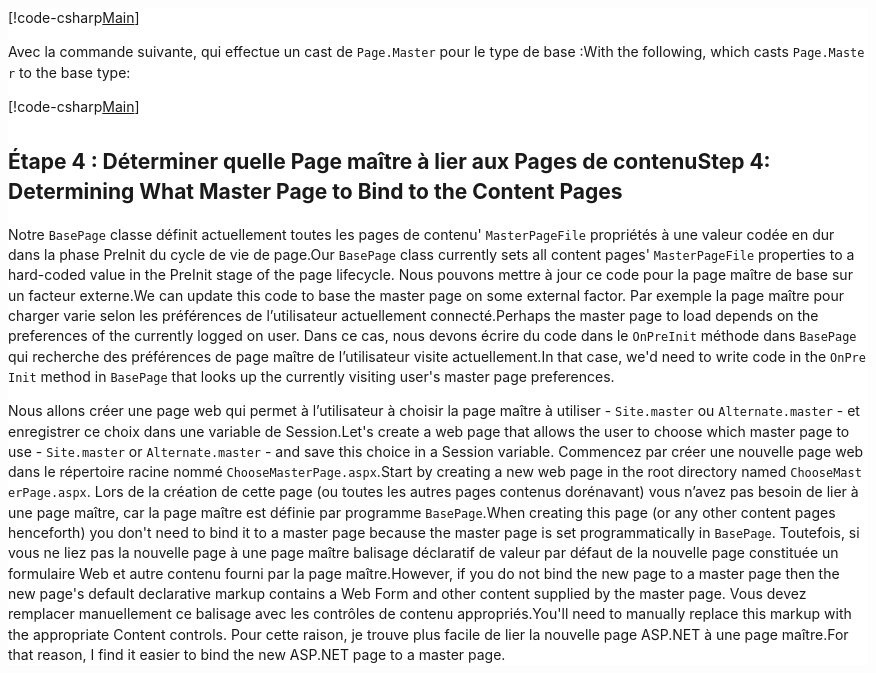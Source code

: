 
[!code-csharp[Main](specifying-the-master-page-programmatically-cs/samples/sample13.cs)]

<span data-ttu-id="a462b-238">Avec la commande suivante, qui effectue un cast de `Page.Master` pour le type de base :</span><span class="sxs-lookup"><span data-stu-id="a462b-238">With the following, which casts `Page.Master` to the base type:</span></span>


[!code-csharp[Main](specifying-the-master-page-programmatically-cs/samples/sample14.cs)]

## <a name="step-4-determining-what-master-page-to-bind-to-the-content-pages"></a><span data-ttu-id="a462b-239">Étape 4 : Déterminer quelle Page maître à lier aux Pages de contenu</span><span class="sxs-lookup"><span data-stu-id="a462b-239">Step 4: Determining What Master Page to Bind to the Content Pages</span></span>

<span data-ttu-id="a462b-240">Notre `BasePage` classe définit actuellement toutes les pages de contenu' `MasterPageFile` propriétés à une valeur codée en dur dans la phase PreInit du cycle de vie de page.</span><span class="sxs-lookup"><span data-stu-id="a462b-240">Our `BasePage` class currently sets all content pages' `MasterPageFile` properties to a hard-coded value in the PreInit stage of the page lifecycle.</span></span> <span data-ttu-id="a462b-241">Nous pouvons mettre à jour ce code pour la page maître de base sur un facteur externe.</span><span class="sxs-lookup"><span data-stu-id="a462b-241">We can update this code to base the master page on some external factor.</span></span> <span data-ttu-id="a462b-242">Par exemple la page maître pour charger varie selon les préférences de l’utilisateur actuellement connecté.</span><span class="sxs-lookup"><span data-stu-id="a462b-242">Perhaps the master page to load depends on the preferences of the currently logged on user.</span></span> <span data-ttu-id="a462b-243">Dans ce cas, nous devons écrire du code dans le `OnPreInit` méthode dans `BasePage` qui recherche des préférences de page maître de l’utilisateur visite actuellement.</span><span class="sxs-lookup"><span data-stu-id="a462b-243">In that case, we'd need to write code in the `OnPreInit` method in `BasePage` that looks up the currently visiting user's master page preferences.</span></span>

<span data-ttu-id="a462b-244">Nous allons créer une page web qui permet à l’utilisateur à choisir la page maître à utiliser - `Site.master` ou `Alternate.master` - et enregistrer ce choix dans une variable de Session.</span><span class="sxs-lookup"><span data-stu-id="a462b-244">Let's create a web page that allows the user to choose which master page to use - `Site.master` or `Alternate.master` - and save this choice in a Session variable.</span></span> <span data-ttu-id="a462b-245">Commencez par créer une nouvelle page web dans le répertoire racine nommé `ChooseMasterPage.aspx`.</span><span class="sxs-lookup"><span data-stu-id="a462b-245">Start by creating a new web page in the root directory named `ChooseMasterPage.aspx`.</span></span> <span data-ttu-id="a462b-246">Lors de la création de cette page (ou toutes les autres pages contenus dorénavant) vous n’avez pas besoin de lier à une page maître, car la page maître est définie par programme `BasePage`.</span><span class="sxs-lookup"><span data-stu-id="a462b-246">When creating this page (or any other content pages henceforth) you don't need to bind it to a master page because the master page is set programmatically in `BasePage`.</span></span> <span data-ttu-id="a462b-247">Toutefois, si vous ne liez pas la nouvelle page à une page maître balisage déclaratif de valeur par défaut de la nouvelle page constituée un formulaire Web et autre contenu fourni par la page maître.</span><span class="sxs-lookup"><span data-stu-id="a462b-247">However, if you do not bind the new page to a master page then the new page's default declarative markup contains a Web Form and other content supplied by the master page.</span></span> <span data-ttu-id="a462b-248">Vous devez remplacer manuellement ce balisage avec les contrôles de contenu appropriés.</span><span class="sxs-lookup"><span data-stu-id="a462b-248">You'll need to manually replace this markup with the appropriate Content controls.</span></span> <span data-ttu-id="a462b-249">Pour cette raison, je trouve plus facile de lier la nouvelle page ASP.NET à une page maître.</span><span class="sxs-lookup"><span data-stu-id="a462b-249">For that reason, I find it easier to bind the new ASP.NET page to a master page.</span></span>
